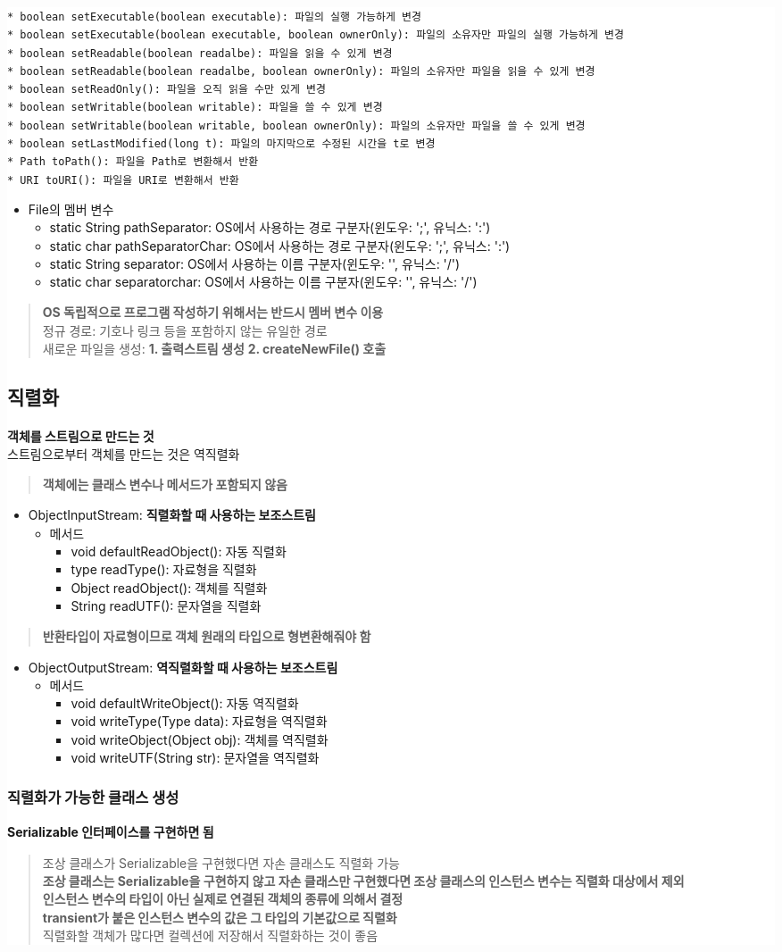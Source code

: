     * boolean setExecutable(boolean executable): 파일의 실행 가능하게 변경
    * boolean setExecutable(boolean executable, boolean ownerOnly): 파일의 소유자만 파일의 실행 가능하게 변경
    * boolean setReadable(boolean readalbe): 파일을 읽을 수 있게 변경
    * boolean setReadable(boolean readalbe, boolean ownerOnly): 파일의 소유자만 파일을 읽을 수 있게 변경
    * boolean setReadOnly(): 파일을 오직 읽을 수만 있게 변경
    * boolean setWritable(boolean writable): 파일을 쓸 수 있게 변경
    * boolean setWritable(boolean writable, boolean ownerOnly): 파일의 소유자만 파일을 쓸 수 있게 변경
    * boolean setLastModified(long t): 파일의 마지막으로 수정된 시간을 t로 변경
    * Path toPath(): 파일을 Path로 변환해서 반환
    * URI toURI(): 파일을 URI로 변환해서 반환
    
    
* File의 멤버 변수
    * static String pathSeparator: OS에서 사용하는 경로 구분자(윈도우: ';', 유닉스: ':')
    * static char pathSeparatorChar: OS에서 사용하는 경로 구분자(윈도우: ';', 유닉스: ':')
    * static String separator: OS에서 사용하는 이름 구분자(윈도우: '\', 유닉스: '/')
    * static char separatorchar: OS에서 사용하는 이름 구분자(윈도우: '\', 유닉스: '/')

> **OS 독립적으로 프로그램 작성하기 위해서는 반드시 멤버 변수 이용**   
> 정규 경로: 기호나 링크 등을 포함하지 않는 유일한 경로   
> 새로운 파일을 생성: **1. 출력스트림 생성** **2. createNewFile() 호출**   

## 직렬화
**객체를 스트림으로 만드는 것**   
스트림으로부터 객체를 만드는 것은 역직렬화   
> **객체에는 클래스 변수나 메서드가 포함되지 않음**   

* ObjectInputStream: **직렬화할 때 사용하는 보조스트림**
    * 메서드
        * void defaultReadObject(): 자동 직렬화
        * type readType(): 자료형을 직렬화
        * Object readObject(): 객체를 직렬화
        * String readUTF(): 문자열을 직렬화
> **반환타입이 자료형이므로 객체 원래의 타입으로 형변환해줘야 함**   

* ObjectOutputStream: **역직렬화할 때 사용하는 보조스트림**
    * 메서드
        * void defaultWriteObject(): 자동 역직렬화
        * void writeType(Type data): 자료형을 역직렬화
        * void writeObject(Object obj): 객체를 역직렬화
        * void writeUTF(String str): 문자열을 역직렬화

### 직렬화가 가능한 클래스 생성
**Serializable 인터페이스를 구현하면 됨**   
> 조상 클래스가 Serializable을 구현했다면 자손 클래스도 직렬화 가능   
> **조상 클래스는 Serializable을 구현하지 않고 자손 클래스만 구현했다면 조상 클래스의 인스턴스 변수는 직렬화 대상에서 제외**   
> **인스턴스 변수의 타입이 아닌 실제로 연결된 객체의 종류에 의해서 결정**   
> **transient가 붙은 인스턴스 변수의 값은 그 타입의 기본값으로 직렬화**   
> 직렬화할 객체가 많다면 컬렉션에 저장해서 직렬화하는 것이 좋음   
